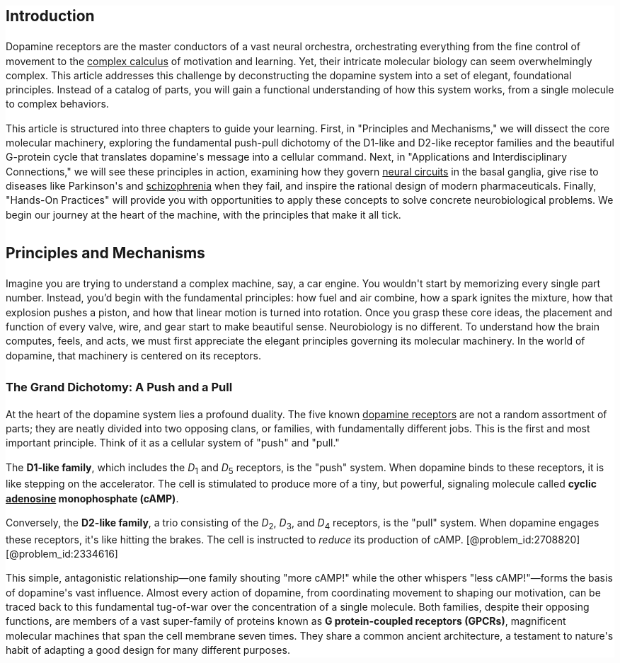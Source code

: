 ## Introduction
Dopamine receptors are the master conductors of a vast neural orchestra, orchestrating everything from the fine control of movement to the [complex calculus](@article_id:166788) of motivation and learning. Yet, their intricate molecular biology can seem overwhelmingly complex. This article addresses this challenge by deconstructing the dopamine system into a set of elegant, foundational principles. Instead of a catalog of parts, you will gain a functional understanding of how this system works, from a single molecule to complex behaviors.

This article is structured into three chapters to guide your learning. First, in "Principles and Mechanisms," we will dissect the core molecular machinery, exploring the fundamental push-pull dichotomy of the D1-like and D2-like receptor families and the beautiful G-protein cycle that translates dopamine's message into a cellular command. Next, in "Applications and Interdisciplinary Connections," we will see these principles in action, examining how they govern [neural circuits](@article_id:162731) in the basal ganglia, give rise to diseases like Parkinson's and [schizophrenia](@article_id:163980) when they fail, and inspire the rational design of modern pharmaceuticals. Finally, "Hands-On Practices" will provide you with opportunities to apply these concepts to solve concrete neurobiological problems. We begin our journey at the heart of the machine, with the principles that make it all tick.

## Principles and Mechanisms

Imagine you are trying to understand a complex machine, say, a car engine. You wouldn't start by memorizing every single part number. Instead, you’d begin with the fundamental principles: how fuel and air combine, how a spark ignites the mixture, how that explosion pushes a piston, and how that linear motion is turned into rotation. Once you grasp these core ideas, the placement and function of every valve, wire, and gear start to make beautiful sense. Neurobiology is no different. To understand how the brain computes, feels, and acts, we must first appreciate the elegant principles governing its molecular machinery. In the world of dopamine, that machinery is centered on its receptors.

### The Grand Dichotomy: A Push and a Pull

At the heart of the dopamine system lies a profound duality. The five known [dopamine receptors](@article_id:173149) are not a random assortment of parts; they are neatly divided into two opposing clans, or families, with fundamentally different jobs. This is the first and most important principle. Think of it as a cellular system of "push" and "pull."

The **D1-like family**, which includes the $D_1$ and $D_5$ receptors, is the "push" system. When dopamine binds to these receptors, it is like stepping on the accelerator. The cell is stimulated to produce more of a tiny, but powerful, signaling molecule called **cyclic [adenosine](@article_id:185997) monophosphate (cAMP)**.

Conversely, the **D2-like family**, a trio consisting of the $D_2$, $D_3$, and $D_4$ receptors, is the "pull" system. When dopamine engages these receptors, it's like hitting the brakes. The cell is instructed to *reduce* its production of cAMP. [@problem_id:2708820] [@problem_id:2334616]

This simple, antagonistic relationship—one family shouting "more cAMP!" while the other whispers "less cAMP!"—forms the basis of dopamine's vast influence. Almost every action of dopamine, from coordinating movement to shaping our motivation, can be traced back to this fundamental tug-of-war over the concentration of a single molecule. Both families, despite their opposing functions, are members of a vast super-family of proteins known as **G protein-coupled receptors (GPCRs)**, magnificent molecular machines that span the cell membrane seven times. They share a common ancient architecture, a testament to nature's habit of adapting a good design for many different purposes.

